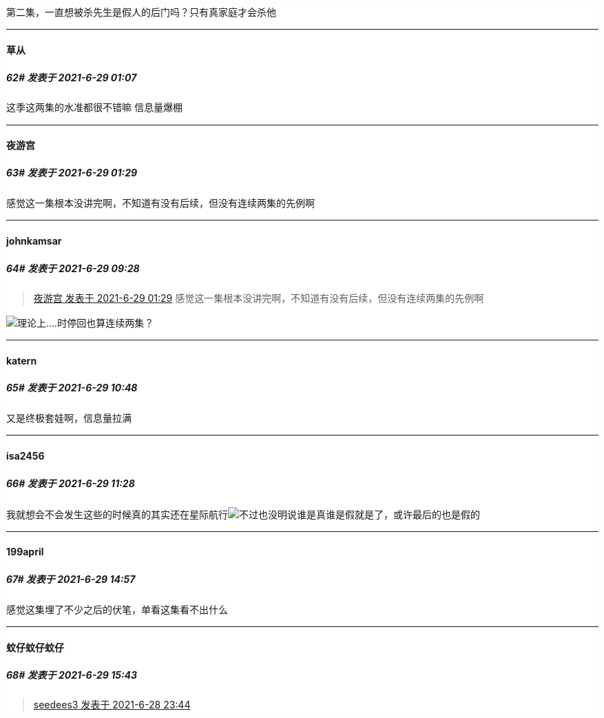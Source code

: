 第二集，一直想被杀先生是假人的后门吗？只有真家庭才会杀他

*****

####  草从  
##### 62#       发表于 2021-6-29 01:07

这季这两集的水准都很不错嘛 信息量爆棚

*****

####  夜游宫  
##### 63#       发表于 2021-6-29 01:29

感觉这一集根本没讲完啊，不知道有没有后续，但没有连续两集的先例啊

*****

####  johnkamsar  
##### 64#       发表于 2021-6-29 09:28

<blockquote><a href="httphttps://stage1st.com/2b/forum.php?mod=redirect&amp;goto=findpost&amp;pid=51774697&amp;ptid=1995890" target="_blank">夜游宫 发表于 2021-6-29 01:29</a>
感觉这一集根本没讲完啊，不知道有没有后续，但没有连续两集的先例啊</blockquote>
<img src="https://static.stage1st.com/image/smiley/face2017/009.gif" referrerpolicy="no-referrer">理论上....时停回也算连续两集？

*****

####  katern  
##### 65#       发表于 2021-6-29 10:48

又是终极套娃啊，信息量拉满

*****

####  isa2456  
##### 66#       发表于 2021-6-29 11:28

我就想会不会发生这些的时候真的其实还在星际航行<img src="https://static.stage1st.com/image/smiley/face2017/013.png" referrerpolicy="no-referrer">不过也没明说谁是真谁是假就是了，或许最后的也是假的

*****

####  199april  
##### 67#       发表于 2021-6-29 14:57

感觉这集埋了不少之后的伏笔，单看这集看不出什么

*****

####  蚊仔蚊仔蚊仔  
##### 68#       发表于 2021-6-29 15:43

<blockquote><a href="httphttps://stage1st.com/2b/forum.php?mod=redirect&amp;goto=findpost&amp;pid=51774106&amp;ptid=1995890" target="_blank">seedees3 发表于 2021-6-28 23:44</a>
